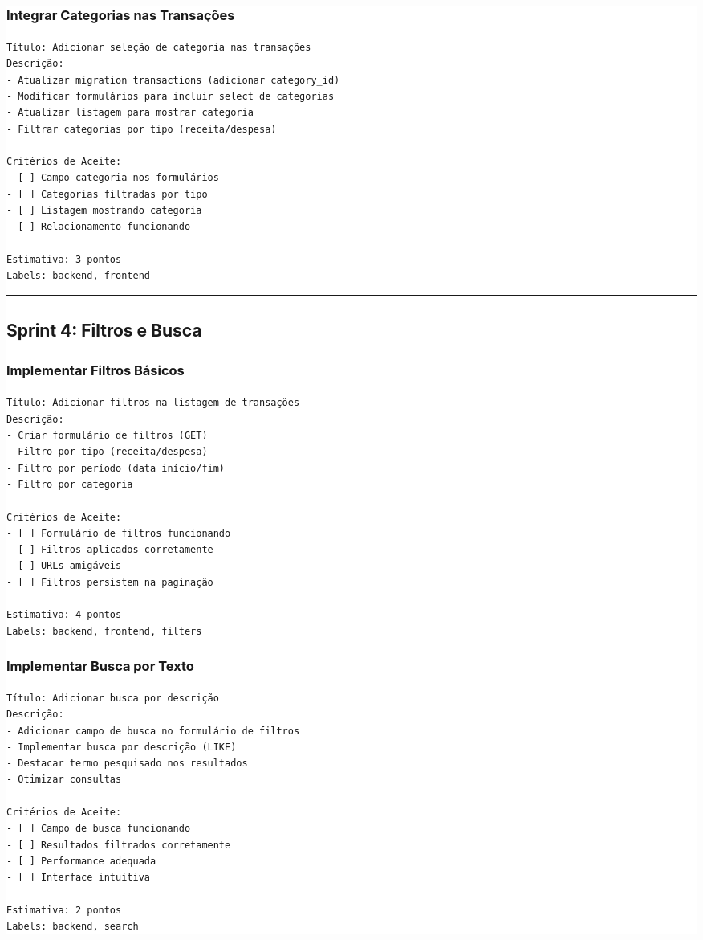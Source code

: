 ### **Integrar Categorias nas Transações**
```
Título: Adicionar seleção de categoria nas transações
Descrição:
- Atualizar migration transactions (adicionar category_id)
- Modificar formulários para incluir select de categorias
- Atualizar listagem para mostrar categoria
- Filtrar categorias por tipo (receita/despesa)

Critérios de Aceite:
- [ ] Campo categoria nos formulários
- [ ] Categorias filtradas por tipo
- [ ] Listagem mostrando categoria
- [ ] Relacionamento funcionando

Estimativa: 3 pontos
Labels: backend, frontend
```

---

## **Sprint 4: Filtros e Busca**

### **Implementar Filtros Básicos**
```
Título: Adicionar filtros na listagem de transações
Descrição:
- Criar formulário de filtros (GET)
- Filtro por tipo (receita/despesa)
- Filtro por período (data início/fim)
- Filtro por categoria

Critérios de Aceite:
- [ ] Formulário de filtros funcionando
- [ ] Filtros aplicados corretamente
- [ ] URLs amigáveis
- [ ] Filtros persistem na paginação

Estimativa: 4 pontos
Labels: backend, frontend, filters
```

### **Implementar Busca por Texto**
```
Título: Adicionar busca por descrição
Descrição:
- Adicionar campo de busca no formulário de filtros
- Implementar busca por descrição (LIKE)
- Destacar termo pesquisado nos resultados
- Otimizar consultas

Critérios de Aceite:
- [ ] Campo de busca funcionando
- [ ] Resultados filtrados corretamente
- [ ] Performance adequada
- [ ] Interface intuitiva

Estimativa: 2 pontos
Labels: backend, search
```
